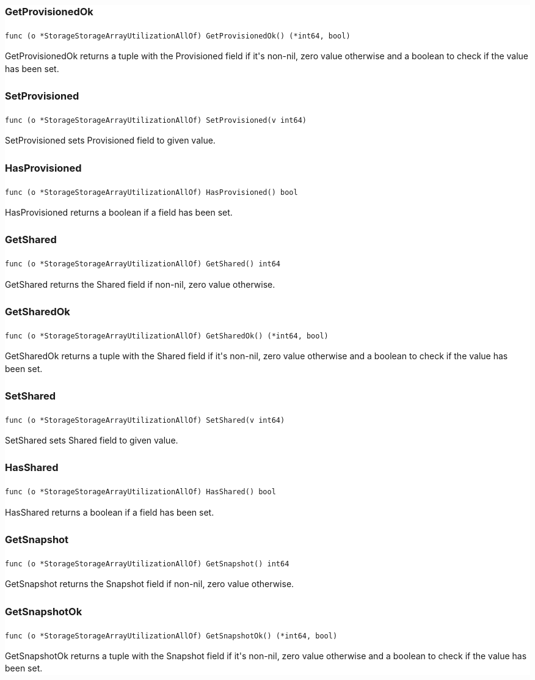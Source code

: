 ### GetProvisionedOk

`func (o *StorageStorageArrayUtilizationAllOf) GetProvisionedOk() (*int64, bool)`

GetProvisionedOk returns a tuple with the Provisioned field if it's non-nil, zero value otherwise
and a boolean to check if the value has been set.

### SetProvisioned

`func (o *StorageStorageArrayUtilizationAllOf) SetProvisioned(v int64)`

SetProvisioned sets Provisioned field to given value.

### HasProvisioned

`func (o *StorageStorageArrayUtilizationAllOf) HasProvisioned() bool`

HasProvisioned returns a boolean if a field has been set.

### GetShared

`func (o *StorageStorageArrayUtilizationAllOf) GetShared() int64`

GetShared returns the Shared field if non-nil, zero value otherwise.

### GetSharedOk

`func (o *StorageStorageArrayUtilizationAllOf) GetSharedOk() (*int64, bool)`

GetSharedOk returns a tuple with the Shared field if it's non-nil, zero value otherwise
and a boolean to check if the value has been set.

### SetShared

`func (o *StorageStorageArrayUtilizationAllOf) SetShared(v int64)`

SetShared sets Shared field to given value.

### HasShared

`func (o *StorageStorageArrayUtilizationAllOf) HasShared() bool`

HasShared returns a boolean if a field has been set.

### GetSnapshot

`func (o *StorageStorageArrayUtilizationAllOf) GetSnapshot() int64`

GetSnapshot returns the Snapshot field if non-nil, zero value otherwise.

### GetSnapshotOk

`func (o *StorageStorageArrayUtilizationAllOf) GetSnapshotOk() (*int64, bool)`

GetSnapshotOk returns a tuple with the Snapshot field if it's non-nil, zero value otherwise
and a boolean to check if the value has been set.
